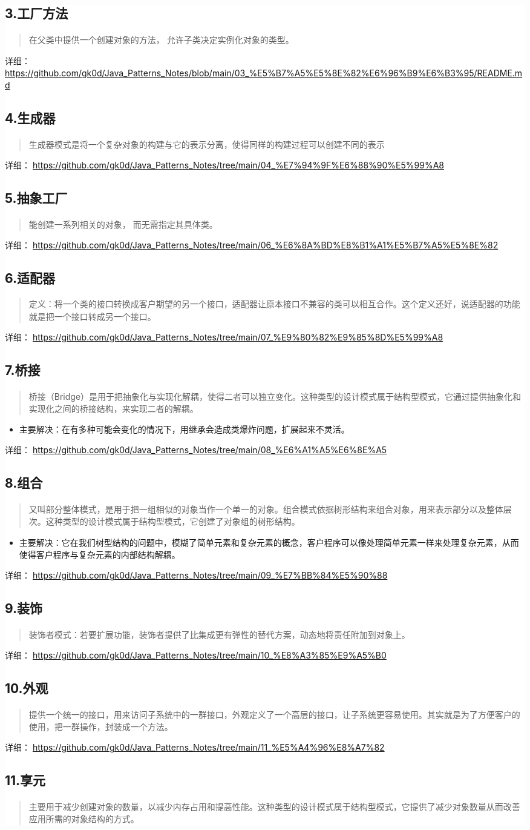 ## 3.工厂方法
>在父类中提供一个创建对象的方法， 允许子类决定实例化对象的类型。

详细：
https://github.com/gk0d/Java_Patterns_Notes/blob/main/03_%E5%B7%A5%E5%8E%82%E6%96%B9%E6%B3%95/README.md

## 4.生成器
>生成器模式是将一个复杂对象的构建与它的表示分离，使得同样的构建过程可以创建不同的表示

详细：
https://github.com/gk0d/Java_Patterns_Notes/tree/main/04_%E7%94%9F%E6%88%90%E5%99%A8

## 5.抽象工厂
>能创建一系列相关的对象， 而无需指定其具体类。

详细：
https://github.com/gk0d/Java_Patterns_Notes/tree/main/06_%E6%8A%BD%E8%B1%A1%E5%B7%A5%E5%8E%82

## 6.适配器
>定义：将一个类的接口转换成客户期望的另一个接口，适配器让原本接口不兼容的类可以相互合作。这个定义还好，说适配器的功能就是把一个接口转成另一个接口。

详细：
https://github.com/gk0d/Java_Patterns_Notes/tree/main/07_%E9%80%82%E9%85%8D%E5%99%A8

## 7.桥接
>桥接（Bridge）是用于把抽象化与实现化解耦，使得二者可以独立变化。这种类型的设计模式属于结构型模式，它通过提供抽象化和实现化之间的桥接结构，来实现二者的解耦。
- 主要解决：在有多种可能会变化的情况下，用继承会造成类爆炸问题，扩展起来不灵活。

详细：
https://github.com/gk0d/Java_Patterns_Notes/tree/main/08_%E6%A1%A5%E6%8E%A5

## 8.组合
> 又叫部分整体模式，是用于把一组相似的对象当作一个单一的对象。组合模式依据树形结构来组合对象，用来表示部分以及整体层次。这种类型的设计模式属于结构型模式，它创建了对象组的树形结构。
- 主要解决：它在我们树型结构的问题中，模糊了简单元素和复杂元素的概念，客户程序可以像处理简单元素一样来处理复杂元素，从而使得客户程序与复杂元素的内部结构解耦。

详细：
https://github.com/gk0d/Java_Patterns_Notes/tree/main/09_%E7%BB%84%E5%90%88

## 9.装饰
>装饰者模式：若要扩展功能，装饰者提供了比集成更有弹性的替代方案，动态地将责任附加到对象上。

详细：
https://github.com/gk0d/Java_Patterns_Notes/tree/main/10_%E8%A3%85%E9%A5%B0

## 10.外观
>提供一个统一的接口，用来访问子系统中的一群接口，外观定义了一个高层的接口，让子系统更容易使用。其实就是为了方便客户的使用，把一群操作，封装成一个方法。

详细：
https://github.com/gk0d/Java_Patterns_Notes/tree/main/11_%E5%A4%96%E8%A7%82
## 11.享元
>主要用于减少创建对象的数量，以减少内存占用和提高性能。这种类型的设计模式属于结构型模式，它提供了减少对象数量从而改善应用所需的对象结构的方式。
